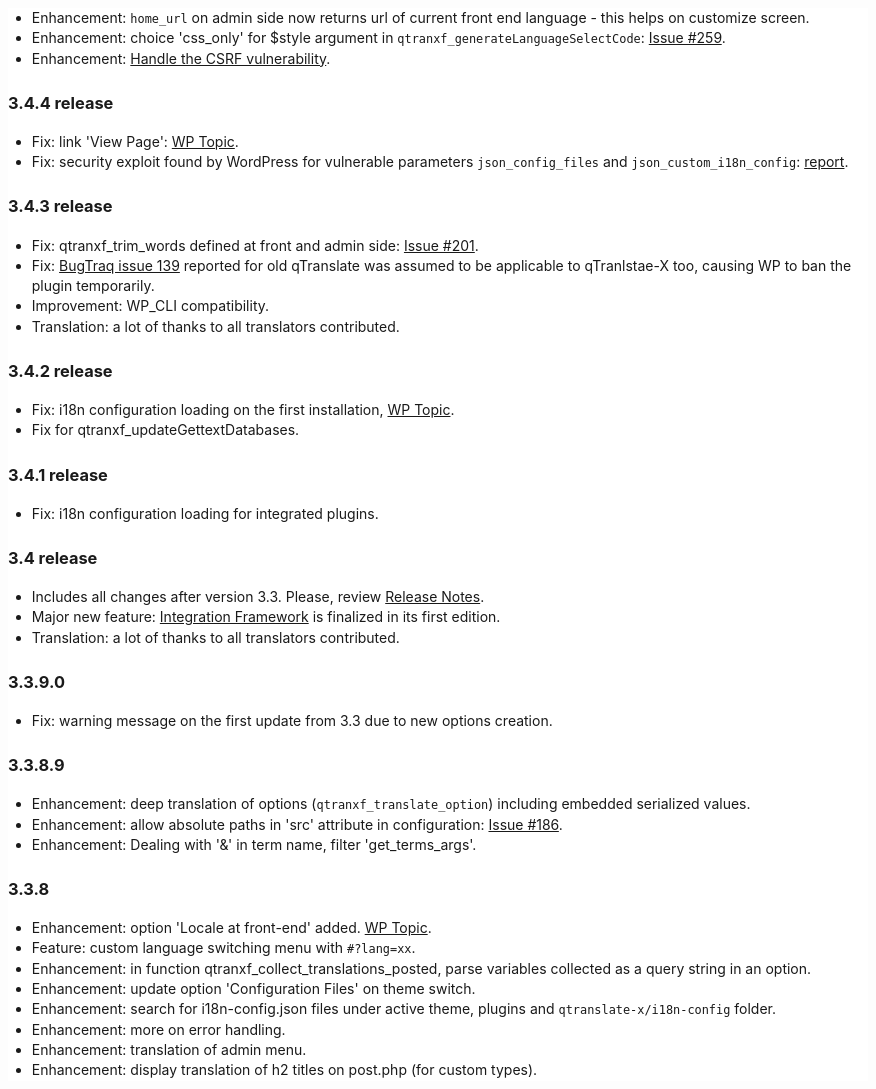 * Enhancement: `home_url` on admin side now returns url of current front end language - this helps on customize screen.
* Enhancement: choice 'css_only' for $style argument in `qtranxf_generateLanguageSelectCode`: [Issue #259](https://github.com/qTranslate-Team/qtranslate-x/issues/259).
* Enhancement: [Handle the CSRF vulnerability](https://github.com/qTranslate-Team/qtranslate-x/pull/230).

### 3.4.4 release
* Fix: link 'View Page': [WP Topic](https://wordpress.org/support/topic/wpadminbar-view-page-returns-to-home-page).
* Fix: security exploit found by WordPress for vulnerable parameters `json_config_files` and `json_custom_i18n_config`: [report](https://qtranslatexteam.wordpress.com/2015/09/03/why-qtranslate-x-disappeared-from-wordpress-repository).

### 3.4.3 release
* Fix: qtranxf_trim_words defined at front and admin side: [Issue #201](https://github.com/qTranslate-Team/qtranslate-x/issues/201).
* Fix: [BugTraq issue 139](http://seclists.org/bugtraq/2015/Jul/139) reported for old qTranslate was assumed to be applicable to qTranlstae-X too, causing WP to ban the plugin temporarily.
* Improvement: WP_CLI compatibility.
* Translation: a lot of thanks to all translators contributed.

### 3.4.2 release
* Fix: i18n configuration loading on the first installation, [WP Topic](https://wordpress.org/support/topic/update-that-makes-one-see-the-site-only-a-blank-page).
* Fix for qtranxf_updateGettextDatabases.

### 3.4.1 release
* Fix: i18n configuration loading for integrated plugins.

### 3.4 release
* Includes all changes after version 3.3. Please, review [Release Notes](https://qtranslatexteam.wordpress.com/2015/05/15/release-notes-3-4/).
* Major new feature: [Integration Framework](https://qtranslatexteam.wordpress.com/integration/) is finalized in its first edition.
* Translation: a lot of thanks to all translators contributed.

### 3.3.9.0
* Fix: warning message on the first update from 3.3 due to new options creation.

### 3.3.8.9
* Enhancement: deep translation of options (`qtranxf_translate_option`) including embedded serialized values.
* Enhancement: allow absolute paths in 'src' attribute in configuration: [Issue #186](https://github.com/qTranslate-Team/qtranslate-x/issues/186).
* Enhancement: Dealing with '&' in term name, filter 'get_terms_args'.

### 3.3.8
* Enhancement: option 'Locale at front-end' added. [WP Topic](https://wordpress.org/support/topic/setting-hreflang-language-locale).
* Feature: custom language switching menu with `#?lang=xx`.
* Enhancement: in function qtranxf_collect_translations_posted, parse variables collected as a query string in an option.
* Enhancement: update option 'Configuration Files' on theme switch.
* Enhancement: search for i18n-config.json files under active theme, plugins and `qtranslate-x/i18n-config` folder.
* Enhancement: more on error handling.
* Enhancement: translation of admin menu.
* Enhancement: display translation of h2 titles on post.php (for custom types).
